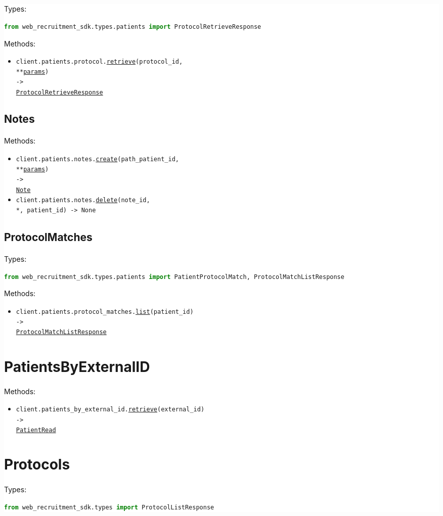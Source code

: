Types:

```python
from web_recruitment_sdk.types.patients import ProtocolRetrieveResponse
```

Methods:

- <code title="get /patients/protocol/{protocol_id}">client.patients.protocol.<a href="./src/web_recruitment_sdk/resources/patients/protocol.py">retrieve</a>(protocol_id, \*\*<a href="src/web_recruitment_sdk/types/patients/protocol_retrieve_params.py">params</a>) -> <a href="./src/web_recruitment_sdk/types/patients/protocol_retrieve_response.py">ProtocolRetrieveResponse</a></code>

## Notes

Methods:

- <code title="post /patients/{patient_id}/notes">client.patients.notes.<a href="./src/web_recruitment_sdk/resources/patients/notes.py">create</a>(path_patient_id, \*\*<a href="src/web_recruitment_sdk/types/patients/note_create_params.py">params</a>) -> <a href="./src/web_recruitment_sdk/types/shared/note.py">Note</a></code>
- <code title="delete /patients/{patient_id}/notes/{note_id}">client.patients.notes.<a href="./src/web_recruitment_sdk/resources/patients/notes.py">delete</a>(note_id, \*, patient_id) -> None</code>

## ProtocolMatches

Types:

```python
from web_recruitment_sdk.types.patients import PatientProtocolMatch, ProtocolMatchListResponse
```

Methods:

- <code title="get /patients/{patient_id}/protocol-matches">client.patients.protocol_matches.<a href="./src/web_recruitment_sdk/resources/patients/protocol_matches.py">list</a>(patient_id) -> <a href="./src/web_recruitment_sdk/types/patients/protocol_match_list_response.py">ProtocolMatchListResponse</a></code>

# PatientsByExternalID

Methods:

- <code title="get /patients_by_external_id/{external_id}">client.patients_by_external_id.<a href="./src/web_recruitment_sdk/resources/patients_by_external_id.py">retrieve</a>(external_id) -> <a href="./src/web_recruitment_sdk/types/shared/patient_read.py">PatientRead</a></code>

# Protocols

Types:

```python
from web_recruitment_sdk.types import ProtocolListResponse
```
